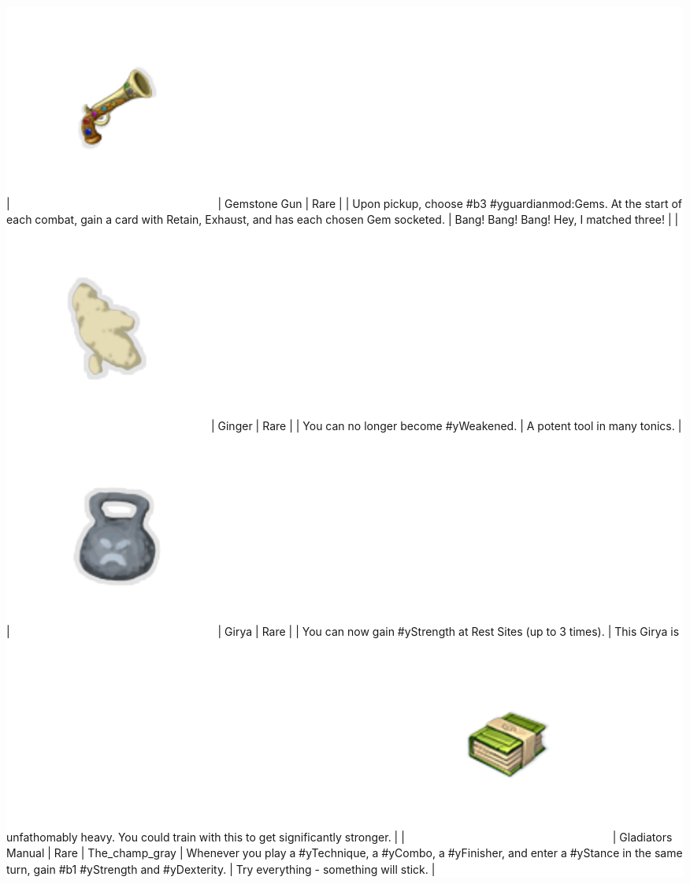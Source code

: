 | ![](downfall/relics/Guardian-GemstoneGun.png) | Gemstone Gun | Rare |  | Upon pickup, choose #b3 #yguardianmod:Gems. At the start of each combat, gain a card with Retain, Exhaust, and has each chosen Gem socketed. | Bang! Bang! Bang! Hey, I matched three! |
| ![](slay-the-spire/relics/Ginger.png) | Ginger | Rare |  | You can no longer become #yWeakened. | A potent tool in many tonics. |
| ![](slay-the-spire/relics/Girya.png) | Girya | Rare |  | You can now gain #yStrength at Rest Sites (up to 3 times). | This Girya is unfathomably heavy. You could train with this to get significantly stronger. |
| ![](downfall/relics/champ-GladiatorsBookOfMartialProwess.png) | Gladiators Manual | Rare | The_champ_gray | Whenever you play a #yTechnique, a #yCombo, a #yFinisher, and enter a #yStance in the same turn, gain #b1 #yStrength and #yDexterity. | Try everything - something will stick. |